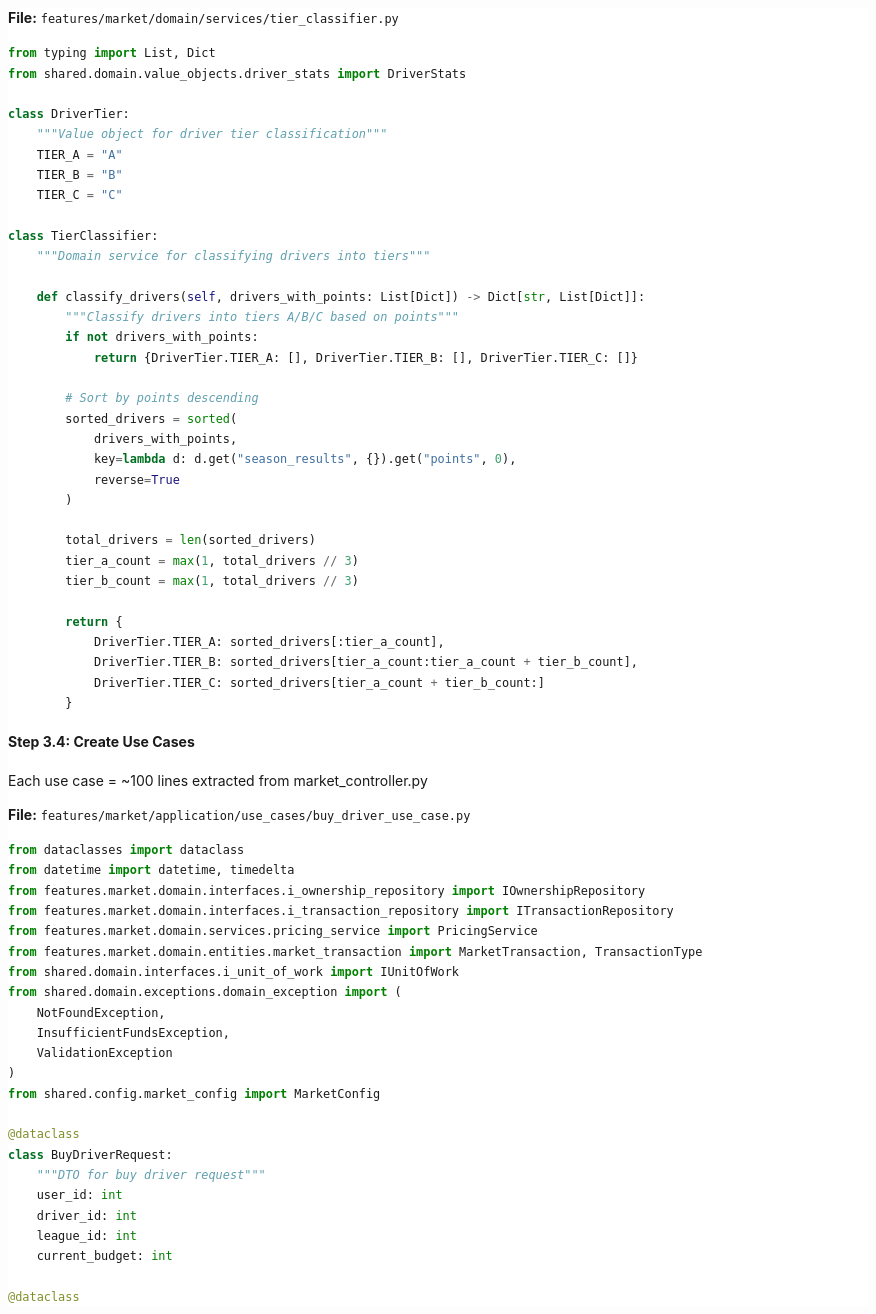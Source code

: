 **File:** `features/market/domain/services/tier_classifier.py`
```python
from typing import List, Dict
from shared.domain.value_objects.driver_stats import DriverStats

class DriverTier:
    """Value object for driver tier classification"""
    TIER_A = "A"
    TIER_B = "B"
    TIER_C = "C"

class TierClassifier:
    """Domain service for classifying drivers into tiers"""
    
    def classify_drivers(self, drivers_with_points: List[Dict]) -> Dict[str, List[Dict]]:
        """Classify drivers into tiers A/B/C based on points"""
        if not drivers_with_points:
            return {DriverTier.TIER_A: [], DriverTier.TIER_B: [], DriverTier.TIER_C: []}
        
        # Sort by points descending
        sorted_drivers = sorted(
            drivers_with_points,
            key=lambda d: d.get("season_results", {}).get("points", 0),
            reverse=True
        )
        
        total_drivers = len(sorted_drivers)
        tier_a_count = max(1, total_drivers // 3)
        tier_b_count = max(1, total_drivers // 3)
        
        return {
            DriverTier.TIER_A: sorted_drivers[:tier_a_count],
            DriverTier.TIER_B: sorted_drivers[tier_a_count:tier_a_count + tier_b_count],
            DriverTier.TIER_C: sorted_drivers[tier_a_count + tier_b_count:]
        }
```

#### Step 3.4: Create Use Cases
Each use case = ~100 lines extracted from market_controller.py

**File:** `features/market/application/use_cases/buy_driver_use_case.py`
```python
from dataclasses import dataclass
from datetime import datetime, timedelta
from features.market.domain.interfaces.i_ownership_repository import IOwnershipRepository
from features.market.domain.interfaces.i_transaction_repository import ITransactionRepository
from features.market.domain.services.pricing_service import PricingService
from features.market.domain.entities.market_transaction import MarketTransaction, TransactionType
from shared.domain.interfaces.i_unit_of_work import IUnitOfWork
from shared.domain.exceptions.domain_exception import (
    NotFoundException,
    InsufficientFundsException,
    ValidationException
)
from shared.config.market_config import MarketConfig

@dataclass
class BuyDriverRequest:
    """DTO for buy driver request"""
    user_id: int
    driver_id: int
    league_id: int
    current_budget: int

@dataclass
```